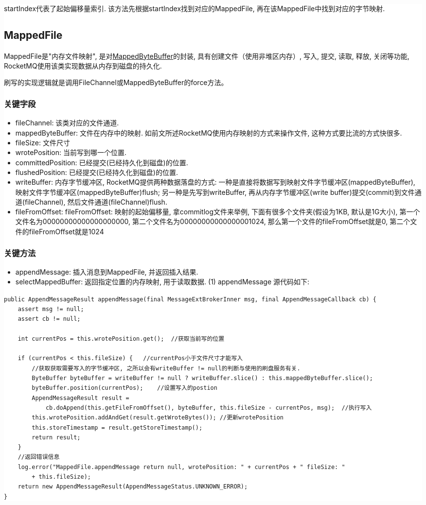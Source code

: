 startIndex代表了起始偏移量索引.
 该方法先根据startIndex找到对应的MappedFile, 再在该MappedFile中找到对应的字节映射.



## MappedFile

MappedFile是"内存文件映射", 是对[MappedByteBuffer](https://www.jianshu.com/p/f9052d9b637c)的封装, 具有创建文件（使用非堆区内存）, 写入, 提交, 读取, 释放, 关闭等功能, RocketMQ使用该类实现数据从内存到磁盘的持久化.

刷写的实现逻辑就是调用FileChannel或MappedByteBuffer的force方法。



### 关键字段

- fileChannel: 该类对应的文件通道.
- mappedByteBuffer: 文件在内存中的映射. 如前文所述RocketMQ使用内存映射的方式来操作文件, 这种方式要比流的方式快很多.
- fileSize: 文件尺寸
- wrotePosition: 当前写到哪一个位置.
- committedPosition: 已经提交(已经持久化到磁盘)的位置.
- flushedPosition: 已经提交(已经持久化到磁盘)的位置.
- writeBuffer: 内存字节缓冲区, RocketMQ提供两种数据落盘的方式: 一种是直接将数据写到映射文件字节缓冲区(mappedByteBuffer), 映射文件字节缓冲区(mappedByteBuffer)flush; 另一种是先写到writeBuffer, 再从内存字节缓冲区(write buffer)提交(commit)到文件通道(fileChannel), 然后文件通道(fileChannel)flush.
- fileFromOffset: fileFromOffset: 映射的起始偏移量, 拿commitlog文件来举例, 下面有很多个文件夹(假设为1KB, 默认是1G大小), 第一个文件名为00000000000000000000, 第二个文件名为00000000000000001024, 那么第一个文件的fileFromOffset就是0, 第二个文件的fileFromOffset就是1024

### 关键方法

- appendMessage: 插入消息到MappedFile, 并返回插入结果.
- selectMappedBuffer: 返回指定位置的内存映射, 用于读取数据.
   (1) appendMessage
   源代码如下:

```
public AppendMessageResult appendMessage(final MessageExtBrokerInner msg, final AppendMessageCallback cb) {
    assert msg != null;
    assert cb != null;

    int currentPos = this.wrotePosition.get();  //获取当前写的位置

    if (currentPos < this.fileSize) {   //currentPos小于文件尺寸才能写入
        //获取获取需要写入的字节缓冲区, 之所以会有writeBuffer != null的判断与使用的刷盘服务有关.
        ByteBuffer byteBuffer = writeBuffer != null ? writeBuffer.slice() : this.mappedByteBuffer.slice();
        byteBuffer.position(currentPos);    //设置写入的postion
        AppendMessageResult result =
            cb.doAppend(this.getFileFromOffset(), byteBuffer, this.fileSize - currentPos, msg);  //执行写入
        this.wrotePosition.addAndGet(result.getWroteBytes()); //更新wrotePosition
        this.storeTimestamp = result.getStoreTimestamp();
        return result;
    }
    //返回错误信息
    log.error("MappedFile.appendMessage return null, wrotePosition: " + currentPos + " fileSize: "
        + this.fileSize);
    return new AppendMessageResult(AppendMessageStatus.UNKNOWN_ERROR);
}
```
